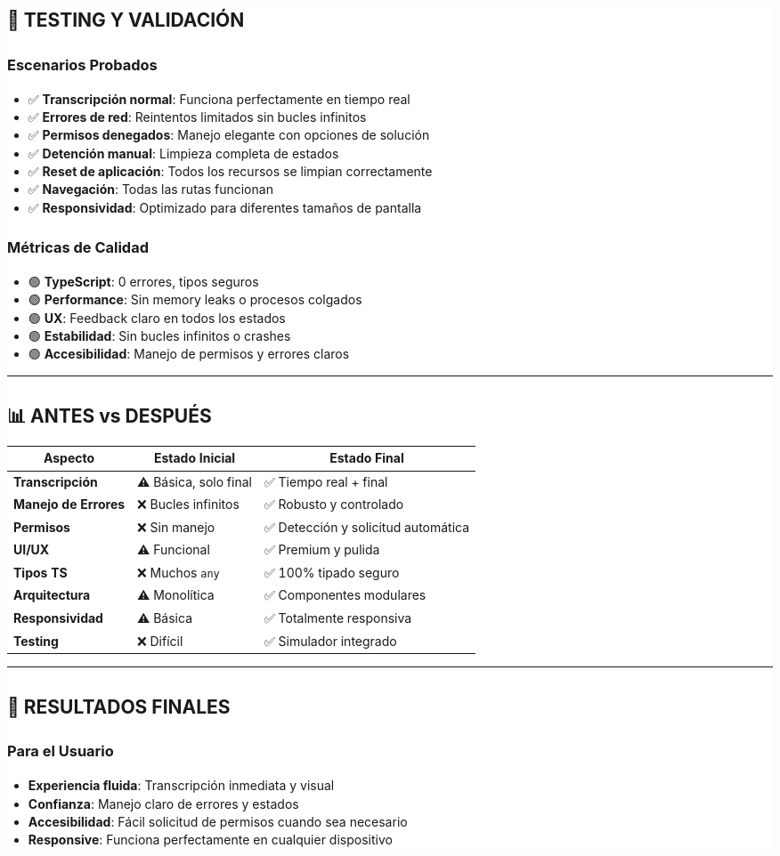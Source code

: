 
## 🧪 **TESTING Y VALIDACIÓN**

### **Escenarios Probados**
- ✅ **Transcripción normal**: Funciona perfectamente en tiempo real
- ✅ **Errores de red**: Reintentos limitados sin bucles infinitos
- ✅ **Permisos denegados**: Manejo elegante con opciones de solución
- ✅ **Detención manual**: Limpieza completa de estados
- ✅ **Reset de aplicación**: Todos los recursos se limpian correctamente
- ✅ **Navegación**: Todas las rutas funcionan
- ✅ **Responsividad**: Optimizado para diferentes tamaños de pantalla

### **Métricas de Calidad**
- 🟢 **TypeScript**: 0 errores, tipos seguros
- 🟢 **Performance**: Sin memory leaks o procesos colgados
- 🟢 **UX**: Feedback claro en todos los estados
- 🟢 **Estabilidad**: Sin bucles infinitos o crashes
- 🟢 **Accesibilidad**: Manejo de permisos y errores claros

---

## 📊 **ANTES vs DESPUÉS**

| Aspecto | Estado Inicial | Estado Final |
|---------|---------------|-------------|
| **Transcripción** | ⚠️ Básica, solo final | ✅ Tiempo real + final |
| **Manejo de Errores** | ❌ Bucles infinitos | ✅ Robusto y controlado |
| **Permisos** | ❌ Sin manejo | ✅ Detección y solicitud automática |
| **UI/UX** | ⚠️ Funcional | ✅ Premium y pulida |
| **Tipos TS** | ❌ Muchos `any` | ✅ 100% tipado seguro |
| **Arquitectura** | ⚠️ Monolítica | ✅ Componentes modulares |
| **Responsividad** | ⚠️ Básica | ✅ Totalmente responsiva |
| **Testing** | ❌ Difícil | ✅ Simulador integrado |

---

## 🎉 **RESULTADOS FINALES**

### **Para el Usuario**
- **Experiencia fluida**: Transcripción inmediata y visual
- **Confianza**: Manejo claro de errores y estados
- **Accesibilidad**: Fácil solicitud de permisos cuando sea necesario
- **Responsive**: Funciona perfectamente en cualquier dispositivo
